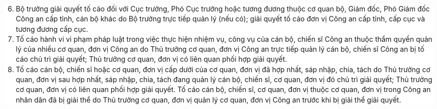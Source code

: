 6. Bộ trưởng giải quyết tố cáo đối với Cục trưởng, Phó Cục trưởng hoặc tương đương thuộc cơ quan bộ, Giám đốc, Phó Giám đốc Công an cấp tỉnh, cán bộ khác do Bộ trưởng trực tiếp quản lý (nếu có); giải quyết tố cáo đơn vị Công an cấp tỉnh, cấp cục và tương đương cấp cục.
7. Tố cáo hành vi vi phạm pháp luật trong việc thực hiện nhiệm vụ, công vụ của cán bộ, chiến sĩ Công an thuộc thẩm quyền quản lý của nhiều cơ quan, đơn vị Công an do Thủ trưởng cơ quan, đơn vị Công an trực tiếp quản lý cán bộ, chiến sĩ Công an bị tố cáo chủ trì giải quyết; Thủ trưởng cơ quan, đơn vị có liên quan phối hợp giải quyết.
8. Tố cáo cán bộ, chiến sĩ hoặc cơ quan, đơn vị cấp dưới của cơ quan, đơn vị đã hợp nhất, sáp nhập, chia, tách do Thủ trưởng cơ quan, đơn vị sau hợp nhất, sáp nhập, chia, tách đang quản lý cán bộ, chiến sĩ, cơ quan, đơn vị đó chủ trì giải quyết; Thủ trưởng cơ quan, đơn vị có liên quan phối hợp giải quyết.
Tố cáo cán bộ, chiến sĩ, cơ quan, đơn vị thuộc cơ quan, đơn vị trong Công an nhân dân đã bị giải thể do Thủ trưởng cơ quan, đơn vị quản lý cơ quan, đơn vị Công an trước khi bị giải thể giải quyết.
